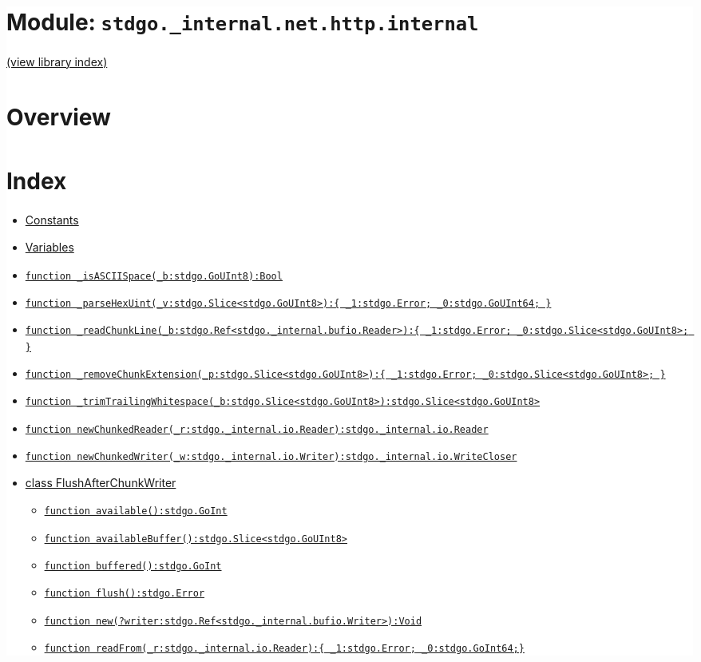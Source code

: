 # Module: `stdgo._internal.net.http.internal`

[(view library index)](../../../../stdgo.md)


# Overview


# Index


- [Constants](<#constants>)

- [Variables](<#variables>)

- [`function _isASCIISpace(_b:stdgo.GoUInt8):Bool`](<#function-_isasciispace>)

- [`function _parseHexUint(_v:stdgo.Slice<stdgo.GoUInt8>):{
	_1:stdgo.Error;
	_0:stdgo.GoUInt64;
}`](<#function-_parsehexuint>)

- [`function _readChunkLine(_b:stdgo.Ref<stdgo._internal.bufio.Reader>):{
	_1:stdgo.Error;
	_0:stdgo.Slice<stdgo.GoUInt8>;
}`](<#function-_readchunkline>)

- [`function _removeChunkExtension(_p:stdgo.Slice<stdgo.GoUInt8>):{
	_1:stdgo.Error;
	_0:stdgo.Slice<stdgo.GoUInt8>;
}`](<#function-_removechunkextension>)

- [`function _trimTrailingWhitespace(_b:stdgo.Slice<stdgo.GoUInt8>):stdgo.Slice<stdgo.GoUInt8>`](<#function-_trimtrailingwhitespace>)

- [`function newChunkedReader(_r:stdgo._internal.io.Reader):stdgo._internal.io.Reader`](<#function-newchunkedreader>)

- [`function newChunkedWriter(_w:stdgo._internal.io.Writer):stdgo._internal.io.WriteCloser`](<#function-newchunkedwriter>)

- [class FlushAfterChunkWriter](<#class-flushafterchunkwriter>)

  - [`function available():stdgo.GoInt`](<#flushafterchunkwriter-function-available>)

  - [`function availableBuffer():stdgo.Slice<stdgo.GoUInt8>`](<#flushafterchunkwriter-function-availablebuffer>)

  - [`function buffered():stdgo.GoInt`](<#flushafterchunkwriter-function-buffered>)

  - [`function flush():stdgo.Error`](<#flushafterchunkwriter-function-flush>)

  - [`function new(?writer:stdgo.Ref<stdgo._internal.bufio.Writer>):Void`](<#flushafterchunkwriter-function-new>)

  - [`function readFrom(_r:stdgo._internal.io.Reader):{ _1:stdgo.Error; _0:stdgo.GoInt64;}`](<#flushafterchunkwriter-function-readfrom>)
